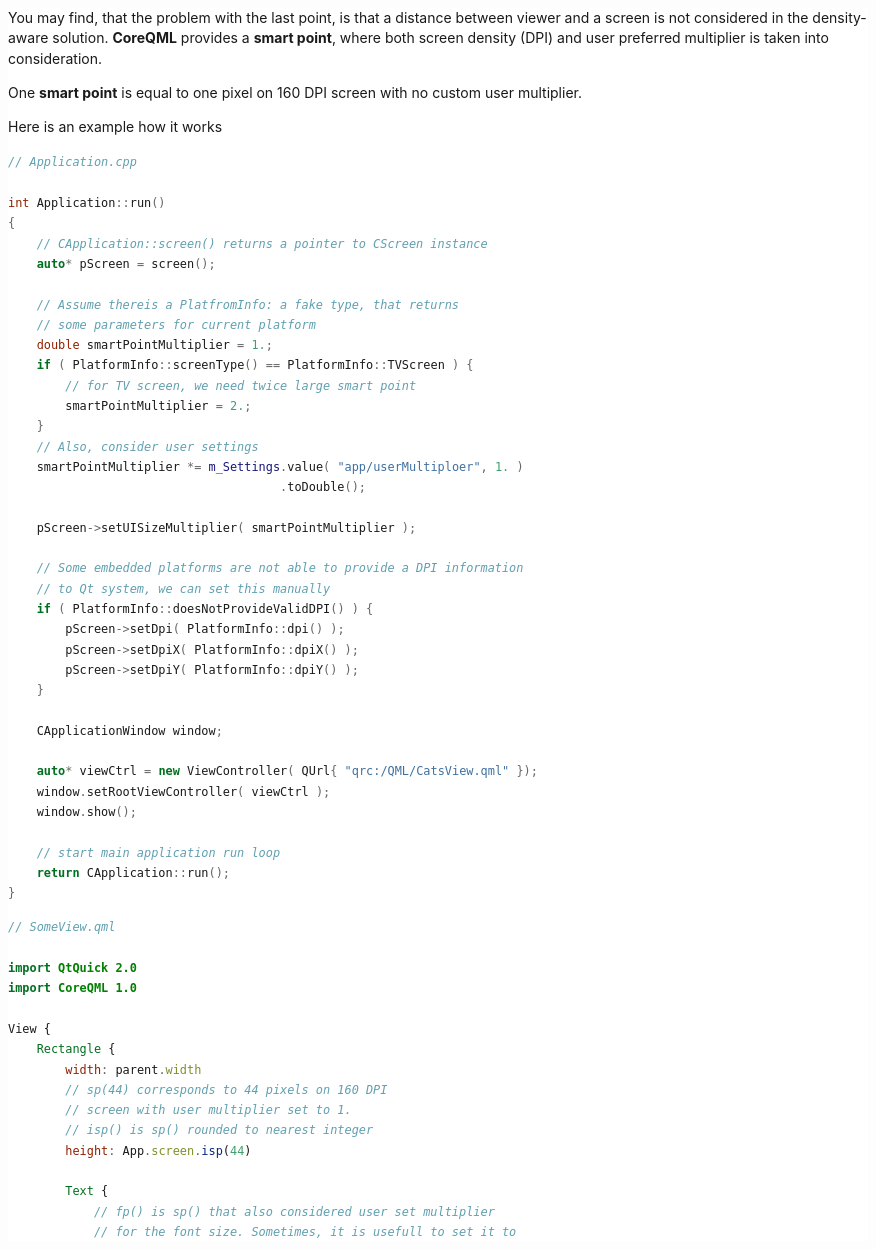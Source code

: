 You may find, that the problem with the last point, is that a distance between viewer and a screen is not considered in the density-aware solution. **CoreQML** provides a **smart point**, where both screen density (DPI) and user preferred multiplier is taken into consideration.

One **smart point** is equal to one pixel on 160 DPI screen with no custom user multiplier.

Here is an example how it works

```cpp
// Application.cpp

int Application::run()
{
    // CApplication::screen() returns a pointer to CScreen instance
    auto* pScreen = screen();

    // Assume thereis a PlatfromInfo: a fake type, that returns 
    // some parameters for current platform
    double smartPointMultiplier = 1.;
    if ( PlatformInfo::screenType() == PlatformInfo::TVScreen ) {
        // for TV screen, we need twice large smart point
        smartPointMultiplier = 2.;
    }
    // Also, consider user settings
    smartPointMultiplier *= m_Settings.value( "app/userMultiploer", 1. )
                                      .toDouble();

    pScreen->setUISizeMultiplier( smartPointMultiplier );

    // Some embedded platforms are not able to provide a DPI information
    // to Qt system, we can set this manually
    if ( PlatformInfo::doesNotProvideValidDPI() ) {
        pScreen->setDpi( PlatformInfo::dpi() );
        pScreen->setDpiX( PlatformInfo::dpiX() );
        pScreen->setDpiY( PlatformInfo::dpiY() );
    }

    CApplicationWindow window;

    auto* viewCtrl = new ViewController( QUrl{ "qrc:/QML/CatsView.qml" });
    window.setRootViewController( viewCtrl );
    window.show();

    // start main application run loop
    return CApplication::run();
}

```

```qml
// SomeView.qml

import QtQuick 2.0
import CoreQML 1.0

View {
    Rectangle {
        width: parent.width
        // sp(44) corresponds to 44 pixels on 160 DPI 
        // screen with user multiplier set to 1.
        // isp() is sp() rounded to nearest integer
        height: App.screen.isp(44)

        Text {
            // fp() is sp() that also considered user set multiplier
            // for the font size. Sometimes, it is usefull to set it to 
```